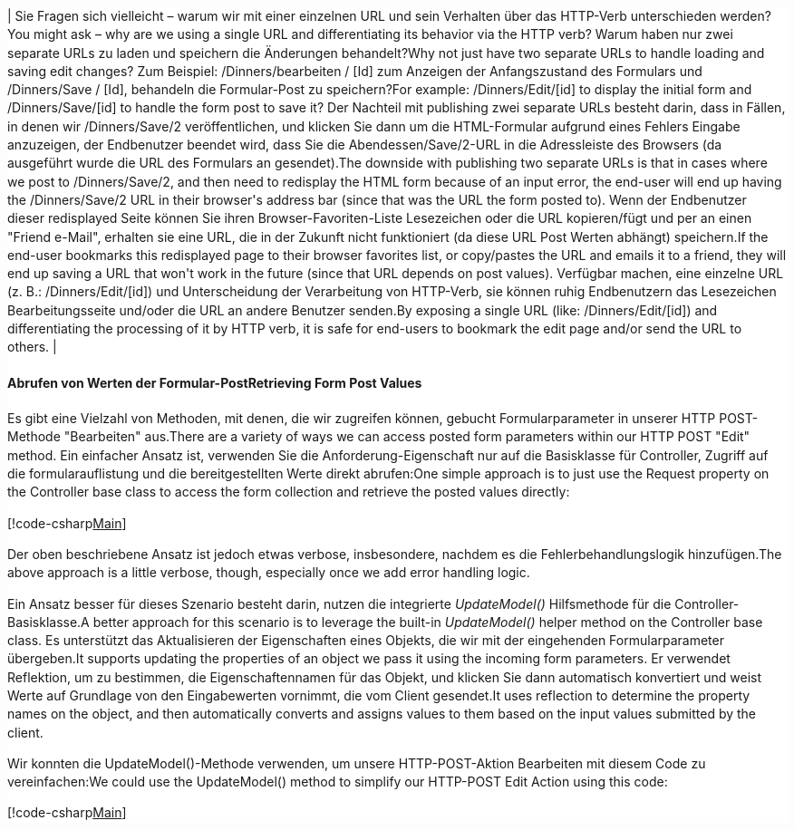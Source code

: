| <span data-ttu-id="18d0c-196">Sie Fragen sich vielleicht – warum wir mit einer einzelnen URL und sein Verhalten über das HTTP-Verb unterschieden werden?</span><span class="sxs-lookup"><span data-stu-id="18d0c-196">You might ask – why are we using a single URL and differentiating its behavior via the HTTP verb?</span></span> <span data-ttu-id="18d0c-197">Warum haben nur zwei separate URLs zu laden und speichern die Änderungen behandelt?</span><span class="sxs-lookup"><span data-stu-id="18d0c-197">Why not just have two separate URLs to handle loading and saving edit changes?</span></span> <span data-ttu-id="18d0c-198">Zum Beispiel: /Dinners/bearbeiten / [Id] zum Anzeigen der Anfangszustand des Formulars und /Dinners/Save / [Id], behandeln die Formular-Post zu speichern?</span><span class="sxs-lookup"><span data-stu-id="18d0c-198">For example: /Dinners/Edit/[id] to display the initial form and /Dinners/Save/[id] to handle the form post to save it?</span></span> <span data-ttu-id="18d0c-199">Der Nachteil mit publishing zwei separate URLs besteht darin, dass in Fällen, in denen wir /Dinners/Save/2 veröffentlichen, und klicken Sie dann um die HTML-Formular aufgrund eines Fehlers Eingabe anzuzeigen, der Endbenutzer beendet wird, dass Sie die Abendessen/Save/2-URL in die Adressleiste des Browsers (da ausgeführt wurde die URL des Formulars an gesendet).</span><span class="sxs-lookup"><span data-stu-id="18d0c-199">The downside with publishing two separate URLs is that in cases where we post to /Dinners/Save/2, and then need to redisplay the HTML form because of an input error, the end-user will end up having the /Dinners/Save/2 URL in their browser's address bar (since that was the URL the form posted to).</span></span> <span data-ttu-id="18d0c-200">Wenn der Endbenutzer dieser redisplayed Seite können Sie ihren Browser-Favoriten-Liste Lesezeichen oder die URL kopieren/fügt und per an einen "Friend e-Mail", erhalten sie eine URL, die in der Zukunft nicht funktioniert (da diese URL Post Werten abhängt) speichern.</span><span class="sxs-lookup"><span data-stu-id="18d0c-200">If the end-user bookmarks this redisplayed page to their browser favorites list, or copy/pastes the URL and emails it to a friend, they will end up saving a URL that won't work in the future (since that URL depends on post values).</span></span> <span data-ttu-id="18d0c-201">Verfügbar machen, eine einzelne URL (z. B.: /Dinners/Edit/[id]) und Unterscheidung der Verarbeitung von HTTP-Verb, sie können ruhig Endbenutzern das Lesezeichen Bearbeitungsseite und/oder die URL an andere Benutzer senden.</span><span class="sxs-lookup"><span data-stu-id="18d0c-201">By exposing a single URL (like: /Dinners/Edit/[id]) and differentiating the processing of it by HTTP verb, it is safe for end-users to bookmark the edit page and/or send the URL to others.</span></span> |

#### <a name="retrieving-form-post-values"></a><span data-ttu-id="18d0c-202">Abrufen von Werten der Formular-Post</span><span class="sxs-lookup"><span data-stu-id="18d0c-202">Retrieving Form Post Values</span></span>

<span data-ttu-id="18d0c-203">Es gibt eine Vielzahl von Methoden, mit denen, die wir zugreifen können, gebucht Formularparameter in unserer HTTP POST-Methode "Bearbeiten" aus.</span><span class="sxs-lookup"><span data-stu-id="18d0c-203">There are a variety of ways we can access posted form parameters within our HTTP POST "Edit" method.</span></span> <span data-ttu-id="18d0c-204">Ein einfacher Ansatz ist, verwenden Sie die Anforderung-Eigenschaft nur auf die Basisklasse für Controller, Zugriff auf die formularauflistung und die bereitgestellten Werte direkt abrufen:</span><span class="sxs-lookup"><span data-stu-id="18d0c-204">One simple approach is to just use the Request property on the Controller base class to access the form collection and retrieve the posted values directly:</span></span>

[!code-csharp[Main](provide-crud-create-read-update-delete-data-form-entry-support/samples/sample10.cs)]

<span data-ttu-id="18d0c-205">Der oben beschriebene Ansatz ist jedoch etwas verbose, insbesondere, nachdem es die Fehlerbehandlungslogik hinzufügen.</span><span class="sxs-lookup"><span data-stu-id="18d0c-205">The above approach is a little verbose, though, especially once we add error handling logic.</span></span>

<span data-ttu-id="18d0c-206">Ein Ansatz besser für dieses Szenario besteht darin, nutzen die integrierte *UpdateModel()* Hilfsmethode für die Controller-Basisklasse.</span><span class="sxs-lookup"><span data-stu-id="18d0c-206">A better approach for this scenario is to leverage the built-in *UpdateModel()* helper method on the Controller base class.</span></span> <span data-ttu-id="18d0c-207">Es unterstützt das Aktualisieren der Eigenschaften eines Objekts, die wir mit der eingehenden Formularparameter übergeben.</span><span class="sxs-lookup"><span data-stu-id="18d0c-207">It supports updating the properties of an object we pass it using the incoming form parameters.</span></span> <span data-ttu-id="18d0c-208">Er verwendet Reflektion, um zu bestimmen, die Eigenschaftennamen für das Objekt, und klicken Sie dann automatisch konvertiert und weist Werte auf Grundlage von den Eingabewerten vornimmt, die vom Client gesendet.</span><span class="sxs-lookup"><span data-stu-id="18d0c-208">It uses reflection to determine the property names on the object, and then automatically converts and assigns values to them based on the input values submitted by the client.</span></span>

<span data-ttu-id="18d0c-209">Wir konnten die UpdateModel()-Methode verwenden, um unsere HTTP-POST-Aktion Bearbeiten mit diesem Code zu vereinfachen:</span><span class="sxs-lookup"><span data-stu-id="18d0c-209">We could use the UpdateModel() method to simplify our HTTP-POST Edit Action using this code:</span></span>

[!code-csharp[Main](provide-crud-create-read-update-delete-data-form-entry-support/samples/sample11.cs)]

